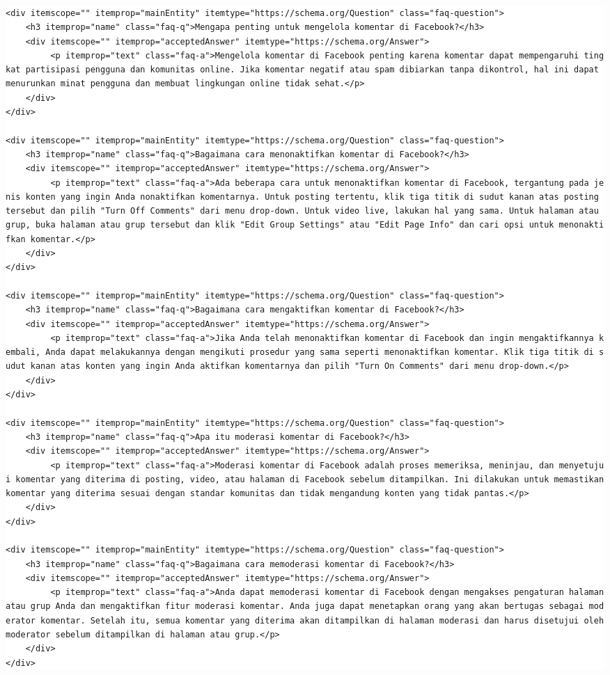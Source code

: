     <div itemscope="" itemprop="mainEntity" itemtype="https://schema.org/Question" class="faq-question">
        <h3 itemprop="name" class="faq-q">Mengapa penting untuk mengelola komentar di Facebook?</h3>
        <div itemscope="" itemprop="acceptedAnswer" itemtype="https://schema.org/Answer">
             <p itemprop="text" class="faq-a">Mengelola komentar di Facebook penting karena komentar dapat mempengaruhi tingkat partisipasi pengguna dan komunitas online. Jika komentar negatif atau spam dibiarkan tanpa dikontrol, hal ini dapat menurunkan minat pengguna dan membuat lingkungan online tidak sehat.</p>
        </div>
    </div>

    <div itemscope="" itemprop="mainEntity" itemtype="https://schema.org/Question" class="faq-question">
        <h3 itemprop="name" class="faq-q">Bagaimana cara menonaktifkan komentar di Facebook?</h3>
        <div itemscope="" itemprop="acceptedAnswer" itemtype="https://schema.org/Answer">
             <p itemprop="text" class="faq-a">Ada beberapa cara untuk menonaktifkan komentar di Facebook, tergantung pada jenis konten yang ingin Anda nonaktifkan komentarnya. Untuk posting tertentu, klik tiga titik di sudut kanan atas posting tersebut dan pilih "Turn Off Comments" dari menu drop-down. Untuk video live, lakukan hal yang sama. Untuk halaman atau grup, buka halaman atau grup tersebut dan klik "Edit Group Settings" atau "Edit Page Info" dan cari opsi untuk menonaktifkan komentar.</p>
        </div>
    </div>

    <div itemscope="" itemprop="mainEntity" itemtype="https://schema.org/Question" class="faq-question">
        <h3 itemprop="name" class="faq-q">Bagaimana cara mengaktifkan komentar di Facebook?</h3>
        <div itemscope="" itemprop="acceptedAnswer" itemtype="https://schema.org/Answer">
             <p itemprop="text" class="faq-a">Jika Anda telah menonaktifkan komentar di Facebook dan ingin mengaktifkannya kembali, Anda dapat melakukannya dengan mengikuti prosedur yang sama seperti menonaktifkan komentar. Klik tiga titik di sudut kanan atas konten yang ingin Anda aktifkan komentarnya dan pilih "Turn On Comments" dari menu drop-down.</p>
        </div>
    </div>

    <div itemscope="" itemprop="mainEntity" itemtype="https://schema.org/Question" class="faq-question">
        <h3 itemprop="name" class="faq-q">Apa itu moderasi komentar di Facebook?</h3>
        <div itemscope="" itemprop="acceptedAnswer" itemtype="https://schema.org/Answer">
             <p itemprop="text" class="faq-a">Moderasi komentar di Facebook adalah proses memeriksa, meninjau, dan menyetujui komentar yang diterima di posting, video, atau halaman di Facebook sebelum ditampilkan. Ini dilakukan untuk memastikan komentar yang diterima sesuai dengan standar komunitas dan tidak mengandung konten yang tidak pantas.</p>
        </div>
    </div>

    <div itemscope="" itemprop="mainEntity" itemtype="https://schema.org/Question" class="faq-question">
        <h3 itemprop="name" class="faq-q">Bagaimana cara memoderasi komentar di Facebook?</h3>
        <div itemscope="" itemprop="acceptedAnswer" itemtype="https://schema.org/Answer">
             <p itemprop="text" class="faq-a">Anda dapat memoderasi komentar di Facebook dengan mengakses pengaturan halaman atau grup Anda dan mengaktifkan fitur moderasi komentar. Anda juga dapat menetapkan orang yang akan bertugas sebagai moderator komentar. Setelah itu, semua komentar yang diterima akan ditampilkan di halaman moderasi dan harus disetujui oleh moderator sebelum ditampilkan di halaman atau grup.</p>
        </div>
    </div>
